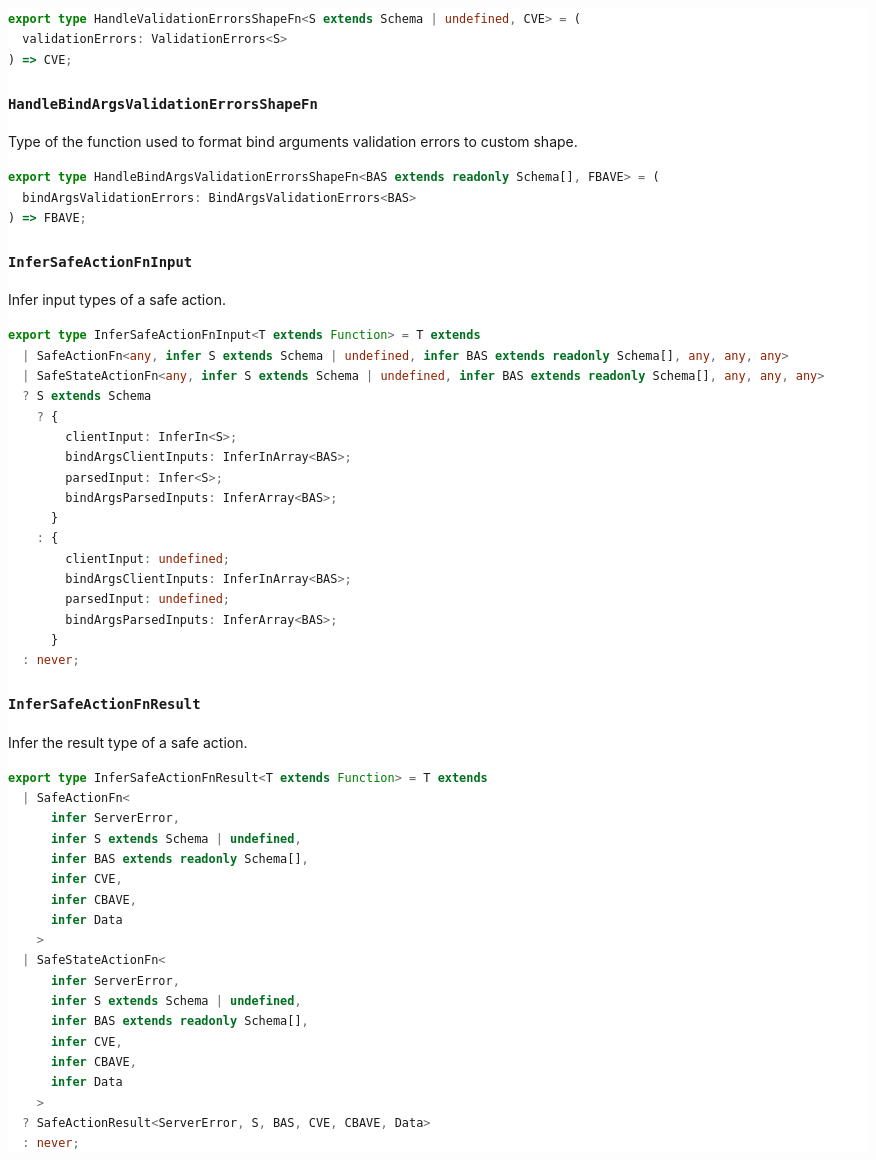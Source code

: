 ```typescript
export type HandleValidationErrorsShapeFn<S extends Schema | undefined, CVE> = (
  validationErrors: ValidationErrors<S>
) => CVE;
```

### `HandleBindArgsValidationErrorsShapeFn`

Type of the function used to format bind arguments validation errors to custom shape.

```typescript
export type HandleBindArgsValidationErrorsShapeFn<BAS extends readonly Schema[], FBAVE> = (
  bindArgsValidationErrors: BindArgsValidationErrors<BAS>
) => FBAVE;
```

### `InferSafeActionFnInput`

Infer input types of a safe action.

```typescript
export type InferSafeActionFnInput<T extends Function> = T extends
  | SafeActionFn<any, infer S extends Schema | undefined, infer BAS extends readonly Schema[], any, any, any>
  | SafeStateActionFn<any, infer S extends Schema | undefined, infer BAS extends readonly Schema[], any, any, any>
  ? S extends Schema
    ? {
        clientInput: InferIn<S>;
        bindArgsClientInputs: InferInArray<BAS>;
        parsedInput: Infer<S>;
        bindArgsParsedInputs: InferArray<BAS>;
      }
    : {
        clientInput: undefined;
        bindArgsClientInputs: InferInArray<BAS>;
        parsedInput: undefined;
        bindArgsParsedInputs: InferArray<BAS>;
      }
  : never;
```

### `InferSafeActionFnResult`

Infer the result type of a safe action.

```typescript
export type InferSafeActionFnResult<T extends Function> = T extends
  | SafeActionFn<
      infer ServerError,
      infer S extends Schema | undefined,
      infer BAS extends readonly Schema[],
      infer CVE,
      infer CBAVE,
      infer Data
    >
  | SafeStateActionFn<
      infer ServerError,
      infer S extends Schema | undefined,
      infer BAS extends readonly Schema[],
      infer CVE,
      infer CBAVE,
      infer Data
    >
  ? SafeActionResult<ServerError, S, BAS, CVE, CBAVE, Data>
  : never;
```
